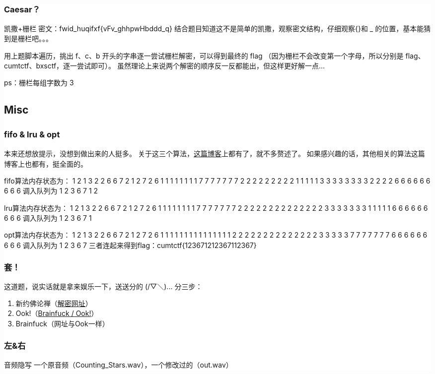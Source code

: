 ### Caesar？
凯撒+栅栏
密文：fwid_huqifxf{vFv_ghhpwHbddd_q}
结合题目知道这不是简单的凯撒，观察密文结构，仔细观察{}和 _ 的位置，基本能猜到是栅栏吧。。。

用上题脚本遍历，挑出 f、c、b 开头的字串逐一尝试栅栏解密，可以得到最终的 flag
（因为栅栏不会改变第一个字母，所以分别是 flag、cumtctf、bxsctf，逐一尝试即可）。
虽然理论上来说两个解密的顺序反一反都能出，但这样更好解一点...

ps：栅栏每组字数为 3

## Misc
### fifo & lru & opt
本来还想放提示，没想到做出来的人挺多。
关于这三个算法，[这篇博客](https://houbb.github.io/2020/10/04/os-10-page-exchange)上都有了，就不多赘述了。
如果感兴趣的话，其他相关的算法这篇博客上也都有，挺全面的。

fifo算法内存状态为：
 1  2  1  3  2  2  6  6  7  2  1  2  7  2  6
 1  1  1  1  1  1  1  1  7  7  7  7  7  7  7
     2  2  2  2  2  2  2  2  2  1  1  1  1  1
             3  3  3  3  3  3  3  3  2  2  2  2
                         6  6  6  6  6  6  6  6  6
调入队列为 1  2  3  6  7  1  2

lru算法内存状态为：
 1  2  1  3  2  2  6  6  7  2  1  2  7  2  6
 1  1  1  1  1  1  1  1  7  7  7  7  7  7  7
     2  2  2  2  2  2  2  2  2  2  2  2  2  2
             3  3  3  3  3  3  3  1  1  1  1  1
                         6  6  6  6  6  6  6  6  6
调入队列为 1  2  3  6  7  1

opt算法内存状态为：
 1  2  1  3  2  2  6  6  7  2  1  2  7  2  6
 1  1  1  1  1  1  1  1  1  1  1  1  1  1  1
     2  2  2  2  2  2  2  2  2  2  2  2  2  2
             3  3  3  3  3  7  7  7  7  7  7  7
                         6  6  6  6  6  6  6  6  6
调入队列为 1  2  3  6  7
三者连起来得到flag：cumtctf{123671212367112367}

### 套！
这道题，说实话就是拿来娱乐一下，送送分的 (/▽＼)...
分三步：
1. 新约佛论禅（[解密网址](http://hi.pcmoe.net/buddha.html)）
2. Ook!（[Brainfuck / Ook!](https://tool.ysneko.com/brainfuck/)）
3. Brainfuck（网址与Ook一样）

### 左&右
音频隐写
一个原音频（Counting_Stars.wav），一个修改过的（out.wav）
